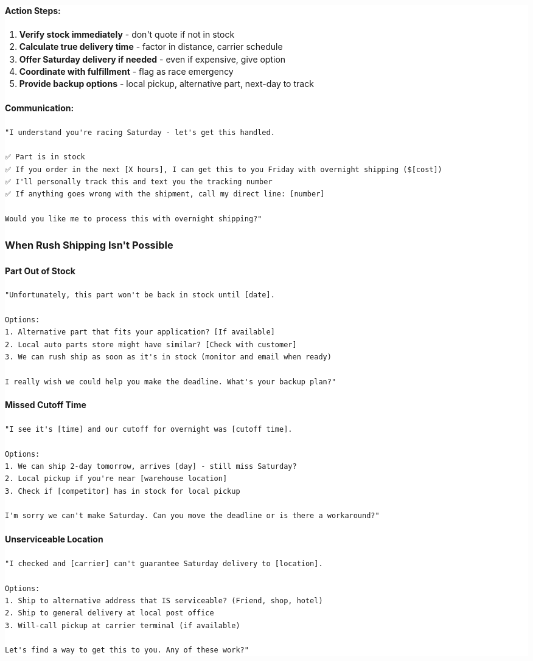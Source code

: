#### Action Steps:
1. **Verify stock immediately** - don't quote if not in stock
2. **Calculate true delivery time** - factor in distance, carrier schedule
3. **Offer Saturday delivery if needed** - even if expensive, give option
4. **Coordinate with fulfillment** - flag as race emergency
5. **Provide backup options** - local pickup, alternative part, next-day to track

#### Communication:
```
"I understand you're racing Saturday - let's get this handled.

✅ Part is in stock
✅ If you order in the next [X hours], I can get this to you Friday with overnight shipping ($[cost])
✅ I'll personally track this and text you the tracking number
✅ If anything goes wrong with the shipment, call my direct line: [number]

Would you like me to process this with overnight shipping?"
```

### When Rush Shipping Isn't Possible

#### Part Out of Stock
```
"Unfortunately, this part won't be back in stock until [date]. 

Options:
1. Alternative part that fits your application? [If available]
2. Local auto parts store might have similar? [Check with customer]
3. We can rush ship as soon as it's in stock (monitor and email when ready)

I really wish we could help you make the deadline. What's your backup plan?"
```

#### Missed Cutoff Time
```
"I see it's [time] and our cutoff for overnight was [cutoff time].

Options:
1. We can ship 2-day tomorrow, arrives [day] - still miss Saturday?
2. Local pickup if you're near [warehouse location]
3. Check if [competitor] has in stock for local pickup

I'm sorry we can't make Saturday. Can you move the deadline or is there a workaround?"
```

#### Unserviceable Location
```
"I checked and [carrier] can't guarantee Saturday delivery to [location].

Options:
1. Ship to alternative address that IS serviceable? (Friend, shop, hotel)
2. Ship to general delivery at local post office
3. Will-call pickup at carrier terminal (if available)

Let's find a way to get this to you. Any of these work?"
```
